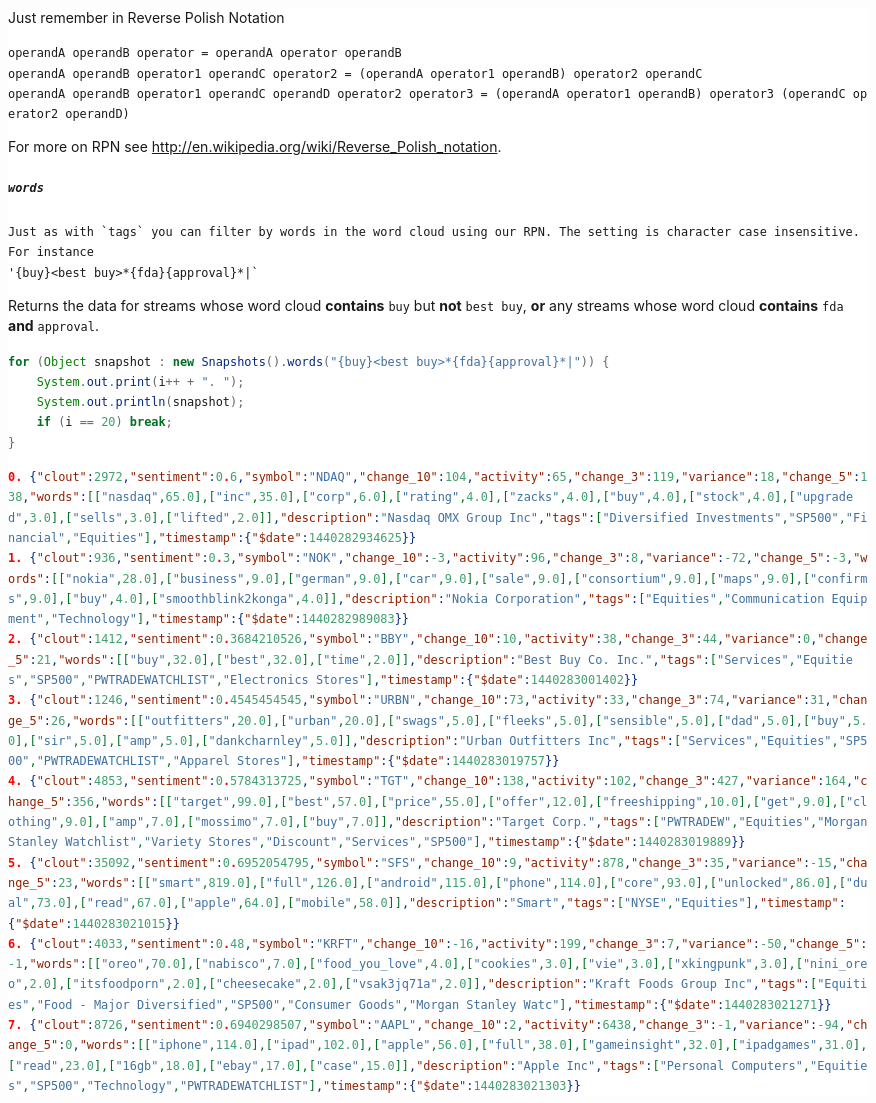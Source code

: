 Just remember in Reverse Polish Notation

    operandA operandB operator = operandA operator operandB
    operandA operandB operator1 operandC operator2 = (operandA operator1 operandB) operator2 operandC
    operandA operandB operator1 operandC operandD operator2 operator3 = (operandA operator1 operandB) operator3 (operandC operator2 operandD)

For more on RPN see http://en.wikipedia.org/wiki/Reverse_Polish_notation.

##### `words`
    Just as with `tags` you can filter by words in the word cloud using our RPN. The setting is character case insensitive. For instance 
    '{buy}<best buy>*{fda}{approval}*|`
Returns the data for streams whose word cloud **contains**  `buy` but **not** `best buy`, **or**  any streams  whose word cloud **contains** `fda` **and** `approval`. 
    
```java    
for (Object snapshot : new Snapshots().words("{buy}<best buy>*{fda}{approval}*|")) {
    System.out.print(i++ + ". ");
    System.out.println(snapshot);
    if (i == 20) break;
}
```

```json
0. {"clout":2972,"sentiment":0.6,"symbol":"NDAQ","change_10":104,"activity":65,"change_3":119,"variance":18,"change_5":138,"words":[["nasdaq",65.0],["inc",35.0],["corp",6.0],["rating",4.0],["zacks",4.0],["buy",4.0],["stock",4.0],["upgraded",3.0],["sells",3.0],["lifted",2.0]],"description":"Nasdaq OMX Group Inc","tags":["Diversified Investments","SP500","Financial","Equities"],"timestamp":{"$date":1440282934625}}
1. {"clout":936,"sentiment":0.3,"symbol":"NOK","change_10":-3,"activity":96,"change_3":8,"variance":-72,"change_5":-3,"words":[["nokia",28.0],["business",9.0],["german",9.0],["car",9.0],["sale",9.0],["consortium",9.0],["maps",9.0],["confirms",9.0],["buy",4.0],["smoothblink2konga",4.0]],"description":"Nokia Corporation","tags":["Equities","Communication Equipment","Technology"],"timestamp":{"$date":1440282989083}}
2. {"clout":1412,"sentiment":0.3684210526,"symbol":"BBY","change_10":10,"activity":38,"change_3":44,"variance":0,"change_5":21,"words":[["buy",32.0],["best",32.0],["time",2.0]],"description":"Best Buy Co. Inc.","tags":["Services","Equities","SP500","PWTRADEWATCHLIST","Electronics Stores"],"timestamp":{"$date":1440283001402}}
3. {"clout":1246,"sentiment":0.4545454545,"symbol":"URBN","change_10":73,"activity":33,"change_3":74,"variance":31,"change_5":26,"words":[["outfitters",20.0],["urban",20.0],["swags",5.0],["fleeks",5.0],["sensible",5.0],["dad",5.0],["buy",5.0],["sir",5.0],["amp",5.0],["dankcharnley",5.0]],"description":"Urban Outfitters Inc","tags":["Services","Equities","SP500","PWTRADEWATCHLIST","Apparel Stores"],"timestamp":{"$date":1440283019757}}
4. {"clout":4853,"sentiment":0.5784313725,"symbol":"TGT","change_10":138,"activity":102,"change_3":427,"variance":164,"change_5":356,"words":[["target",99.0],["best",57.0],["price",55.0],["offer",12.0],["freeshipping",10.0],["get",9.0],["clothing",9.0],["amp",7.0],["mossimo",7.0],["buy",7.0]],"description":"Target Corp.","tags":["PWTRADEW","Equities","Morgan Stanley Watchlist","Variety Stores","Discount","Services","SP500"],"timestamp":{"$date":1440283019889}}
5. {"clout":35092,"sentiment":0.6952054795,"symbol":"SFS","change_10":9,"activity":878,"change_3":35,"variance":-15,"change_5":23,"words":[["smart",819.0],["full",126.0],["android",115.0],["phone",114.0],["core",93.0],["unlocked",86.0],["dual",73.0],["read",67.0],["apple",64.0],["mobile",58.0]],"description":"Smart","tags":["NYSE","Equities"],"timestamp":{"$date":1440283021015}}
6. {"clout":4033,"sentiment":0.48,"symbol":"KRFT","change_10":-16,"activity":199,"change_3":7,"variance":-50,"change_5":-1,"words":[["oreo",70.0],["nabisco",7.0],["food_you_love",4.0],["cookies",3.0],["vie",3.0],["xkingpunk",3.0],["nini_oreo",2.0],["itsfoodporn",2.0],["cheesecake",2.0],["vsak3jq71a",2.0]],"description":"Kraft Foods Group Inc","tags":["Equities","Food - Major Diversified","SP500","Consumer Goods","Morgan Stanley Watc"],"timestamp":{"$date":1440283021271}}
7. {"clout":8726,"sentiment":0.6940298507,"symbol":"AAPL","change_10":2,"activity":6438,"change_3":-1,"variance":-94,"change_5":0,"words":[["iphone",114.0],["ipad",102.0],["apple",56.0],["full",38.0],["gameinsight",32.0],["ipadgames",31.0],["read",23.0],["16gb",18.0],["ebay",17.0],["case",15.0]],"description":"Apple Inc","tags":["Personal Computers","Equities","SP500","Technology","PWTRADEWATCHLIST"],"timestamp":{"$date":1440283021303}}
```